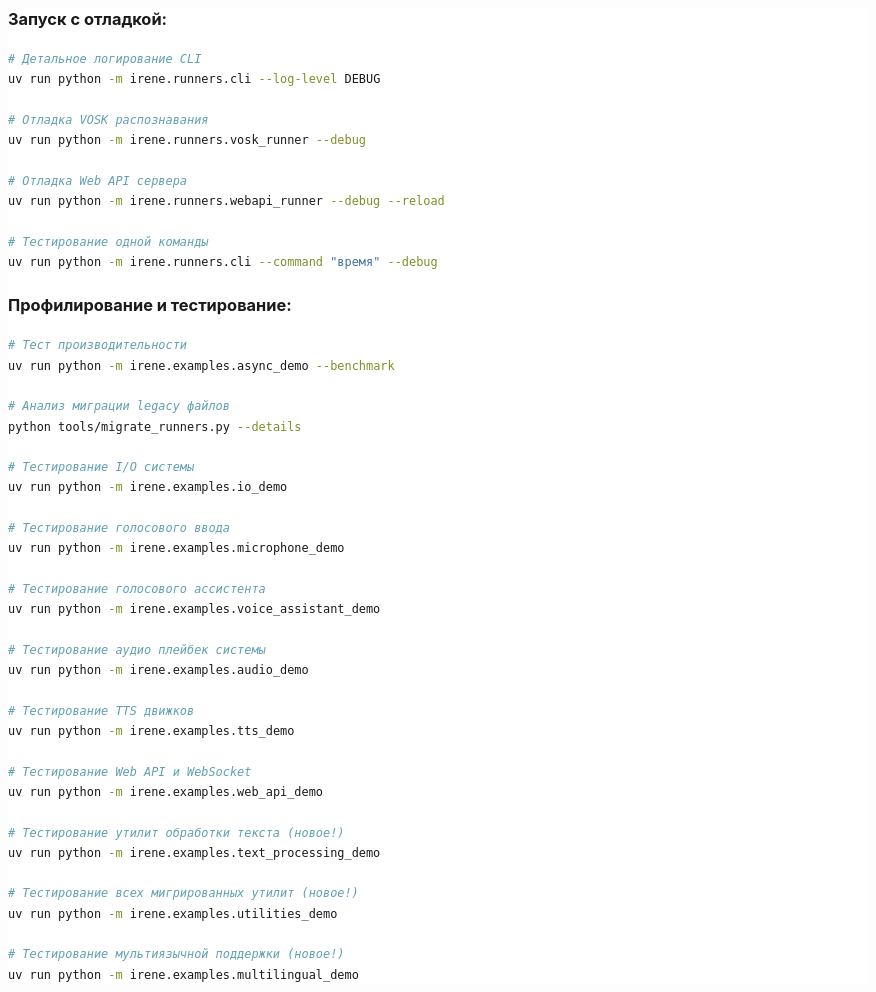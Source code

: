 ### **Запуск с отладкой:**
```bash
# Детальное логирование CLI
uv run python -m irene.runners.cli --log-level DEBUG

# Отладка VOSK распознавания
uv run python -m irene.runners.vosk_runner --debug

# Отладка Web API сервера
uv run python -m irene.runners.webapi_runner --debug --reload

# Тестирование одной команды
uv run python -m irene.runners.cli --command "время" --debug
```

### **Профилирование и тестирование:**
```bash
# Тест производительности
uv run python -m irene.examples.async_demo --benchmark

# Анализ миграции legacy файлов
python tools/migrate_runners.py --details

# Тестирование I/O системы
uv run python -m irene.examples.io_demo

# Тестирование голосового ввода
uv run python -m irene.examples.microphone_demo

# Тестирование голосового ассистента
uv run python -m irene.examples.voice_assistant_demo

# Тестирование аудио плейбек системы
uv run python -m irene.examples.audio_demo

# Тестирование TTS движков
uv run python -m irene.examples.tts_demo

# Тестирование Web API и WebSocket
uv run python -m irene.examples.web_api_demo

# Тестирование утилит обработки текста (новое!)
uv run python -m irene.examples.text_processing_demo

# Тестирование всех мигрированных утилит (новое!)
uv run python -m irene.examples.utilities_demo

# Тестирование мультиязычной поддержки (новое!)
uv run python -m irene.examples.multilingual_demo
```
